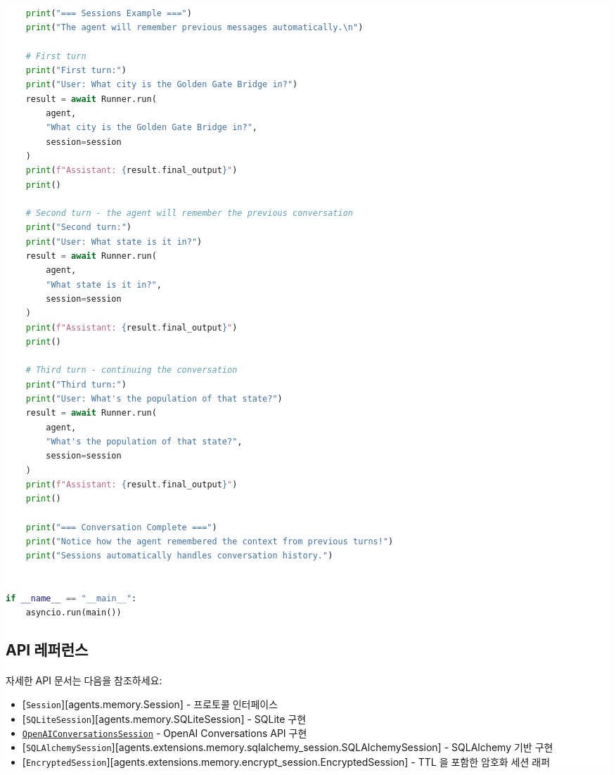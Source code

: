 ```python
    print("=== Sessions Example ===")
    print("The agent will remember previous messages automatically.\n")

    # First turn
    print("First turn:")
    print("User: What city is the Golden Gate Bridge in?")
    result = await Runner.run(
        agent,
        "What city is the Golden Gate Bridge in?",
        session=session
    )
    print(f"Assistant: {result.final_output}")
    print()

    # Second turn - the agent will remember the previous conversation
    print("Second turn:")
    print("User: What state is it in?")
    result = await Runner.run(
        agent,
        "What state is it in?",
        session=session
    )
    print(f"Assistant: {result.final_output}")
    print()

    # Third turn - continuing the conversation
    print("Third turn:")
    print("User: What's the population of that state?")
    result = await Runner.run(
        agent,
        "What's the population of that state?",
        session=session
    )
    print(f"Assistant: {result.final_output}")
    print()

    print("=== Conversation Complete ===")
    print("Notice how the agent remembered the context from previous turns!")
    print("Sessions automatically handles conversation history.")


if __name__ == "__main__":
    asyncio.run(main())
```

## API 레퍼런스

자세한 API 문서는 다음을 참조하세요:

-   [`Session`][agents.memory.Session] - 프로토콜 인터페이스
-   [`SQLiteSession`][agents.memory.SQLiteSession] - SQLite 구현
-   [`OpenAIConversationsSession`](ref/memory/openai_conversations_session.md) - OpenAI Conversations API 구현
-   [`SQLAlchemySession`][agents.extensions.memory.sqlalchemy_session.SQLAlchemySession] - SQLAlchemy 기반 구현
-   [`EncryptedSession`][agents.extensions.memory.encrypt_session.EncryptedSession] - TTL 을 포함한 암호화 세션 래퍼